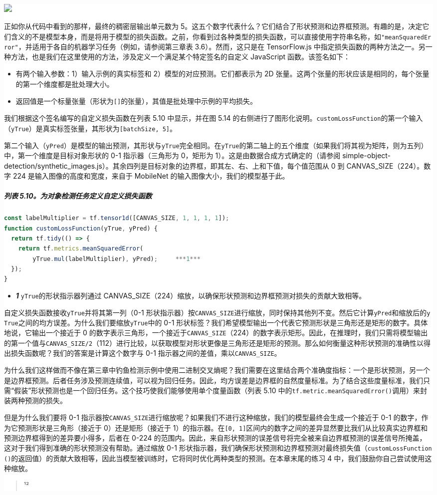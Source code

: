 ![](img/05fig13_alt.jpg)

正如你从代码中看到的那样，最终的稠密层输出单元数为 5。这五个数字代表什么？它们结合了形状预测和边界框预测。有趣的是，决定它们含义的不是模型本身，而是将用于模型的损失函数。之前，你看到过各种类型的损失函数，可以直接使用字符串名称，如`"meanSquaredError"`，并适用于各自的机器学习任务（例如，请参阅第三章表 3.6）。然而，这只是在 TensorFlow.js 中指定损失函数的两种方法之一。另一种方法，也是我们在这里使用的方法，涉及定义一个满足某个特定签名的自定义 JavaScript 函数。该签名如下：

+   有两个输入参数：1）输入示例的真实标签和 2）模型的对应预测。它们都表示为 2D 张量。这两个张量的形状应该是相同的，每个张量的第一个维度都是批处理大小。

+   返回值是一个标量张量（形状为`[]`的张量），其值是批处理中示例的平均损失。

我们根据这个签名编写的自定义损失函数在列表 5.10 中显示，并在图 5.14 的右侧进行了图形化说明。`customLossFunction`的第一个输入（`yTrue`）是真实标签张量，其形状为`[batchSize, 5]`。

第二个输入（`yPred`）是模型的输出预测，其形状与`yTrue`完全相同。在`yTrue`的第二轴上的五个维度（如果我们将其视为矩阵，则为五列）中，第一个维度是目标对象形状的 0-1 指示器（三角形为 0，矩形为 1）。这是由数据合成方式确定的（请参阅 simple-object-detection/synthetic_images.js）。其余四列是目标对象的边界框，即其左、右、上和下值，每个值范围从 0 到 CANVAS_SIZE（224）。数字 224 是输入图像的高度和宽度，来自于 MobileNet 的输入图像大小，我们的模型基于此。

##### 列表 5.10。为对象检测任务定义自定义损失函数

```js
const labelMultiplier = tf.tensor1d([CANVAS_SIZE, 1, 1, 1, 1]);
function customLossFunction(yTrue, yPred) {
  return tf.tidy(() => {
    return tf.metrics.meanSquaredError(
        yTrue.mul(labelMultiplier), yPred);     ***1***
  });
}
```

+   ***1*** `yTrue`的形状指示器列通过 CANVAS_SIZE（224）缩放，以确保形状预测和边界框预测对损失的贡献大致相等。

自定义损失函数接收`yTrue`并将其第一列（0-1 形状指示器）按`CANVAS_SIZE`进行缩放，同时保持其他列不变。然后它计算`yPred`和缩放后的`yTrue`之间的均方误差。为什么我们要缩放`yTrue`中的 0-1 形状标签？我们希望模型输出一个代表它预测形状是三角形还是矩形的数字。具体地说，它输出一个接近于 0 的数字表示三角形，一个接近于`CANVAS_SIZE`（224）的数字表示矩形。因此，在推理时，我们只需将模型输出的第一个值与`CANVAS_SIZE/2`（112）进行比较，以获取模型对形状更像是三角形还是矩形的预测。那么如何衡量这种形状预测的准确性以得出损失函数呢？我们的答案是计算这个数字与 0-1 指示器之间的差值，乘以`CANVAS_SIZE`。

为什么我们这样做而不像在第三章中钓鱼检测示例中使用二进制交叉熵呢？我们需要在这里结合两个准确度指标：一个是形状预测，另一个是边界框预测。后者任务涉及预测连续值，可以视为回归任务。因此，均方误差是边界框的自然度量标准。为了结合这些度量标准，我们只需“假装”形状预测也是一个回归任务。这个技巧使我们能够使用单个度量函数（列表 5.10 中的`tf.metric.meanSquaredError()`调用）来封装两种预测的损失。

但是为什么我们要将 0-1 指示器按`CANVAS_SIZE`进行缩放呢？如果我们不进行这种缩放，我们的模型最终会生成一个接近于 0-1 的数字，作为它预测形状是三角形（接近于 0）还是矩形（接近于 1）的指示器。在`[0, 1]`区间内的数字之间的差异显然要比我们从比较真实边界框和预测边界框得到的差异要小得多，后者在 0-224 的范围内。因此，来自形状预测的误差信号将完全被来自边界框预测的误差信号所掩盖，这对于我们得到准确的形状预测没有帮助。通过缩放 0-1 形状指示器，我们确保形状预测和边界框预测对最终损失值（`customLossFunction()`的返回值）的贡献大致相等，因此当模型被训练时，它将同时优化两种类型的预测。在本章末尾的练习 4 中，我们鼓励你自己尝试使用这种缩放。

> ¹²
> 
